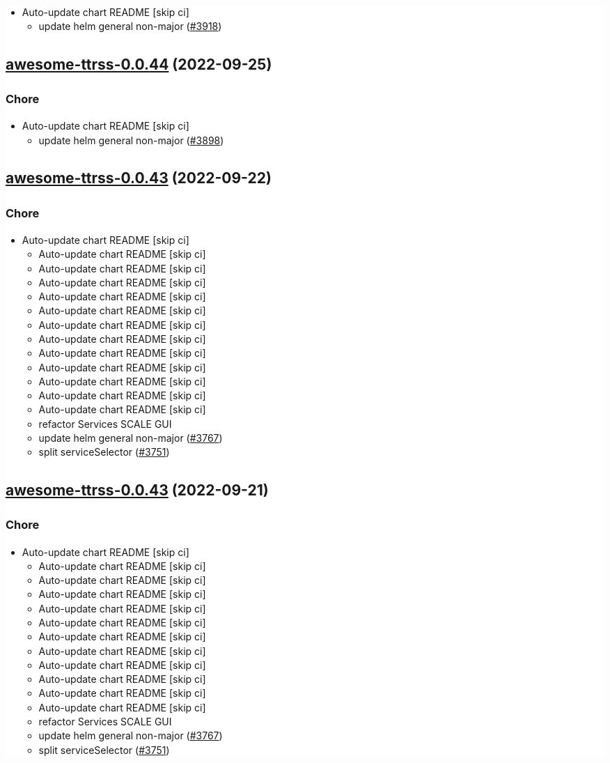 - Auto-update chart README [skip ci]
  - update helm general non-major ([#3918](https://github.com/truecharts/charts/issues/3918))




## [awesome-ttrss-0.0.44](https://github.com/truecharts/charts/compare/awesome-ttrss-0.0.43...awesome-ttrss-0.0.44) (2022-09-25)

### Chore

- Auto-update chart README [skip ci]
  - update helm general non-major ([#3898](https://github.com/truecharts/charts/issues/3898))




## [awesome-ttrss-0.0.43](https://github.com/truecharts/charts/compare/awesome-ttrss-0.0.42...awesome-ttrss-0.0.43) (2022-09-22)

### Chore

- Auto-update chart README [skip ci]
  - Auto-update chart README [skip ci]
  - Auto-update chart README [skip ci]
  - Auto-update chart README [skip ci]
  - Auto-update chart README [skip ci]
  - Auto-update chart README [skip ci]
  - Auto-update chart README [skip ci]
  - Auto-update chart README [skip ci]
  - Auto-update chart README [skip ci]
  - Auto-update chart README [skip ci]
  - Auto-update chart README [skip ci]
  - Auto-update chart README [skip ci]
  - Auto-update chart README [skip ci]
  - refactor Services SCALE GUI
  - update helm general non-major ([#3767](https://github.com/truecharts/charts/issues/3767))
  - split serviceSelector ([#3751](https://github.com/truecharts/charts/issues/3751))




## [awesome-ttrss-0.0.43](https://github.com/truecharts/charts/compare/awesome-ttrss-0.0.42...awesome-ttrss-0.0.43) (2022-09-21)

### Chore

- Auto-update chart README [skip ci]
  - Auto-update chart README [skip ci]
  - Auto-update chart README [skip ci]
  - Auto-update chart README [skip ci]
  - Auto-update chart README [skip ci]
  - Auto-update chart README [skip ci]
  - Auto-update chart README [skip ci]
  - Auto-update chart README [skip ci]
  - Auto-update chart README [skip ci]
  - Auto-update chart README [skip ci]
  - Auto-update chart README [skip ci]
  - Auto-update chart README [skip ci]
  - refactor Services SCALE GUI
  - update helm general non-major ([#3767](https://github.com/truecharts/charts/issues/3767))
  - split serviceSelector ([#3751](https://github.com/truecharts/charts/issues/3751))
